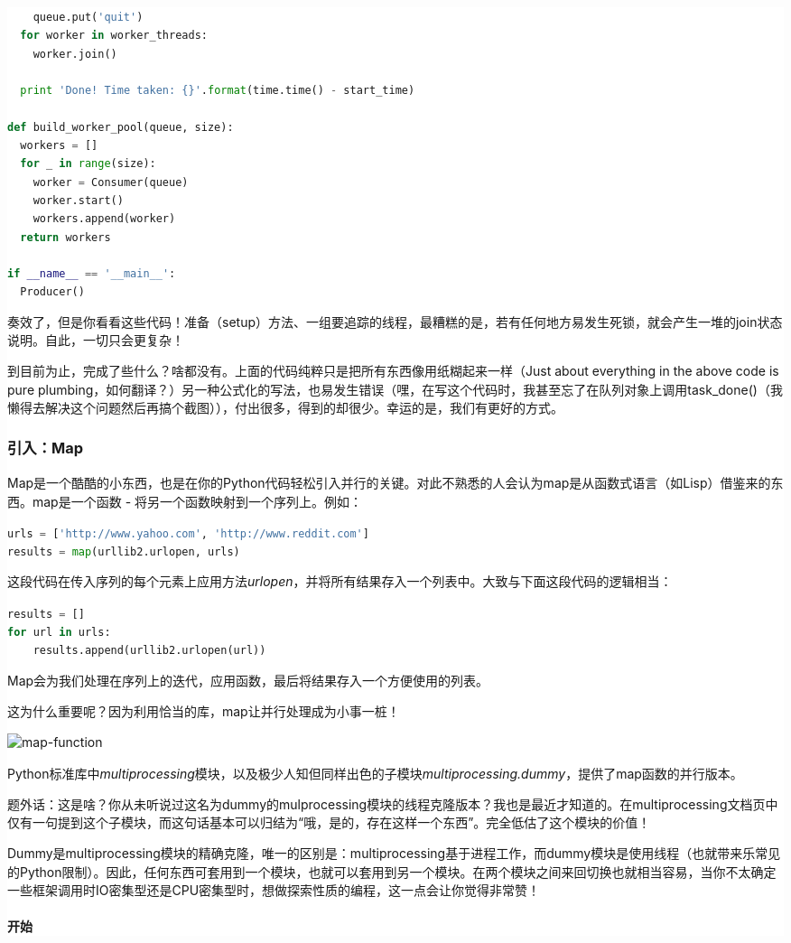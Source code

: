 ```python
    queue.put('quit')
  for worker in worker_threads:
    worker.join()

  print 'Done! Time taken: {}'.format(time.time() - start_time)

def build_worker_pool(queue, size):
  workers = []
  for _ in range(size):
    worker = Consumer(queue)
    worker.start() 
    workers.append(worker)
  return workers

if __name__ == '__main__':
  Producer()
```

奏效了，但是你看看这些代码！准备（setup）方法、一组要追踪的线程，最糟糕的是，若有任何地方易发生死锁，就会产生一堆的join状态说明。自此，一切只会更复杂！

到目前为止，完成了些什么？啥都没有。上面的代码纯粹只是把所有东西像用纸糊起来一样（Just about everything in the above code is pure plumbing，如何翻译？）另一种公式化的写法，也易发生错误（嘿，在写这个代码时，我甚至忘了在队列对象上调用task_done()（我懒得去解决这个问题然后再搞个截图）），付出很多，得到的却很少。幸运的是，我们有更好的方式。

### 引入：Map

Map是一个酷酷的小东西，也是在你的Python代码轻松引入并行的关键。对此不熟悉的人会认为map是从函数式语言（如Lisp）借鉴来的东西。map是一个函数 - 将另一个函数映射到一个序列上。例如：

```python
urls = ['http://www.yahoo.com', 'http://www.reddit.com']
results = map(urllib2.urlopen, urls)
```

这段代码在传入序列的每个元素上应用方法*urlopen*，并将所有结果存入一个列表中。大致与下面这段代码的逻辑相当：

```python
results = []
for url in urls: 
    results.append(urllib2.urlopen(url))
```

Map会为我们处理在序列上的迭代，应用函数，最后将结果存入一个方便使用的列表。

这为什么重要呢？因为利用恰当的库，map让并行处理成为小事一桩！

![map-function](/assets/uploads/pics/map-function.png)

Python标准库中*multiprocessing*模块，以及极少人知但同样出色的子模块*multiprocessing.dummy*，提供了map函数的并行版本。

题外话：这是啥？你从未听说过这名为dummy的mulprocessing模块的线程克隆版本？我也是最近才知道的。在multiprocessing文档页中仅有一句提到这个子模块，而这句话基本可以归结为“哦，是的，存在这样一个东西”。完全低估了这个模块的价值！

Dummy是multiprocessing模块的精确克隆，唯一的区别是：multiprocessing基于进程工作，而dummy模块是使用线程（也就带来乐常见的Python限制）。因此，任何东西可套用到一个模块，也就可以套用到另一个模块。在两个模块之间来回切换也就相当容易，当你不太确定一些框架调用时IO密集型还是CPU密集型时，想做探索性质的编程，这一点会让你觉得非常赞！

#### 开始
